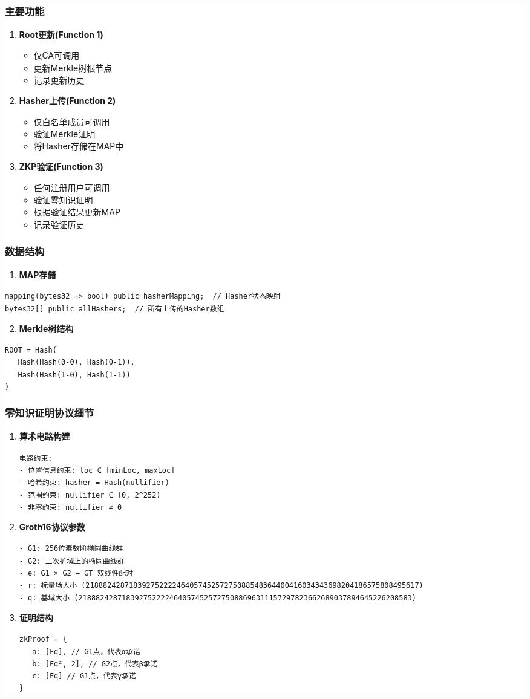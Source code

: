 ### 主要功能

1. **Root更新(Function 1)**
   - 仅CA可调用
   - 更新Merkle树根节点
   - 记录更新历史

2. **Hasher上传(Function 2)**
   - 仅白名单成员可调用
   - 验证Merkle证明
   - 将Hasher存储在MAP中

3. **ZKP验证(Function 3)**
   - 任何注册用户可调用
   - 验证零知识证明
   - 根据验证结果更新MAP
   - 记录验证历史

### 数据结构

1. **MAP存储**
```solidity
mapping(bytes32 => bool) public hasherMapping;  // Hasher状态映射
bytes32[] public allHashers;  // 所有上传的Hasher数组
```

2. **Merkle树结构**
```
ROOT = Hash(
   Hash(Hash(0-0), Hash(0-1)),
   Hash(Hash(1-0), Hash(1-1))
)
```

### 零知识证明协议细节

1. **算术电路构建**
   ```
   电路约束:
   - 位置信息约束: loc ∈ [minLoc, maxLoc]
   - 哈希约束: hasher = Hash(nullifier)
   - 范围约束: nullifier ∈ [0, 2^252)
   - 非零约束: nullifier ≠ 0
   ```

2. **Groth16协议参数**
   ```
   - G1: 256位素数阶椭圆曲线群
   - G2: 二次扩域上的椭圆曲线群
   - e: G1 × G2 → GT 双线性配对
   - r: 标量场大小 (21888242871839275222246405745257275088548364400416034343698204186575808495617)
   - q: 基域大小 (21888242871839275222246405745257275088696311157297823662689037894645226208583)
   ```

3. **证明结构**
   ```
   zkProof = {
      a: [Fq], // G1点，代表α承诺
      b: [Fq², 2], // G2点，代表β承诺
      c: [Fq] // G1点，代表γ承诺
   }
   ```
